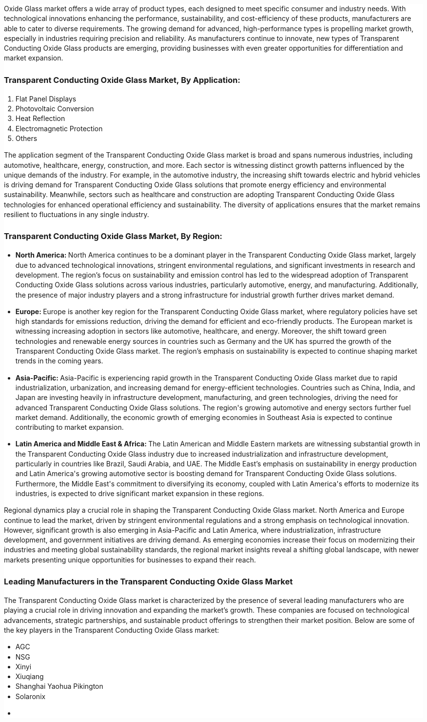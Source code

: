 Oxide Glass market offers a wide array of product types, each designed to meet specific consumer and industry needs. With technological innovations enhancing the performance, sustainability, and cost-efficiency of these products, manufacturers are able to cater to diverse requirements. The growing demand for advanced, high-performance types is propelling market growth, especially in industries requiring precision and reliability. As manufacturers continue to innovate, new types of Transparent Conducting Oxide Glass products are emerging, providing businesses with even greater opportunities for differentiation and market expansion.</p><h3>Transparent Conducting Oxide Glass Market,&nbsp;By Application:</h3><ol><li>Flat Panel Displays<li> Photovoltaic Conversion<li> Heat Reflection<li> Electromagnetic Protection<li> Others</li></ol><p>The application segment of the Transparent Conducting Oxide Glass market is broad and spans numerous industries, including automotive, healthcare, energy, construction, and more. Each sector is witnessing distinct growth patterns influenced by the unique demands of the industry. For example, in the automotive industry, the increasing shift towards electric and hybrid vehicles is driving demand for Transparent Conducting Oxide Glass solutions that promote energy efficiency and environmental sustainability. Meanwhile, sectors such as healthcare and construction are adopting Transparent Conducting Oxide Glass technologies for enhanced operational efficiency and sustainability. The diversity of applications ensures that the market remains resilient to fluctuations in any single industry.</p><h3>Transparent Conducting Oxide Glass Market, By Region:</h3><ul><li><p><strong>North America:&nbsp;</strong>North America continues to be a dominant player in the Transparent Conducting Oxide Glass market, largely due to advanced technological innovations, stringent environmental regulations, and significant investments in research and development. The region&rsquo;s focus on sustainability and emission control has led to the widespread adoption of Transparent Conducting Oxide Glass solutions across various industries, particularly automotive, energy, and manufacturing. Additionally, the presence of major industry players and a strong infrastructure for industrial growth further drives market demand.</p></li><li><p><strong><strong>Europe:&nbsp;</strong></strong>Europe is another key region for the Transparent Conducting Oxide Glass market, where regulatory policies have set high standards for emissions reduction, driving the demand for efficient and eco-friendly products. The European market is witnessing increasing adoption in sectors like automotive, healthcare, and energy. Moreover, the shift toward green technologies and renewable energy sources in countries such as Germany and the UK has spurred the growth of the Transparent Conducting Oxide Glass market. The region&rsquo;s emphasis on sustainability is expected to continue shaping market trends in the coming years.</p></li><li><p><strong><strong>Asia-Pacific:&nbsp;</strong></strong>Asia-Pacific is experiencing rapid growth in the Transparent Conducting Oxide Glass market due to rapid industrialization, urbanization, and increasing demand for energy-efficient technologies. Countries such as China, India, and Japan are investing heavily in infrastructure development, manufacturing, and green technologies, driving the need for advanced Transparent Conducting Oxide Glass solutions. The region's growing automotive and energy sectors further fuel market demand. Additionally, the economic growth of emerging economies in Southeast Asia is expected to continue contributing to market expansion.</p></li><li><p><strong><strong>Latin America and Middle East &amp; Africa:&nbsp;</strong></strong>The Latin American and Middle Eastern markets are witnessing substantial growth in the Transparent Conducting Oxide Glass industry due to increased industrialization and infrastructure development, particularly in countries like Brazil, Saudi Arabia, and UAE. The Middle East&rsquo;s emphasis on sustainability in energy production and Latin America's growing automotive sector is boosting demand for Transparent Conducting Oxide Glass solutions. Furthermore, the Middle East's commitment to diversifying its economy, coupled with Latin America's efforts to modernize its industries, is expected to drive significant market expansion in these regions.</p></li></ul><p>Regional dynamics play a crucial role in shaping the Transparent Conducting Oxide Glass market. North America and Europe continue to lead the market, driven by stringent environmental regulations and a strong emphasis on technological innovation. However, significant growth is also emerging in Asia-Pacific and Latin America, where industrialization, infrastructure development, and government initiatives are driving demand. As emerging economies increase their focus on modernizing their industries and meeting global sustainability standards, the regional market insights reveal a shifting global landscape, with newer markets presenting unique opportunities for businesses to expand their reach.</p><h3><strong>Leading Manufacturers in the Transparent Conducting Oxide Glass Market</strong></h3><p>The Transparent Conducting Oxide Glass market is characterized by the presence of several leading manufacturers who are playing a crucial role in driving innovation and expanding the market&rsquo;s growth. These companies are focused on technological advancements, strategic partnerships, and sustainable product offerings to strengthen their market position. Below are some of the key players in the Transparent Conducting Oxide Glass market:</p></div><div class="article-main__content" data-test-id="publishing-text-block"><ul><li><span class="">AGC<li> NSG<li> Xinyi<li> Xiuqiang<li> Shanghai Yaohua Pikington<li> Solaronix<li>